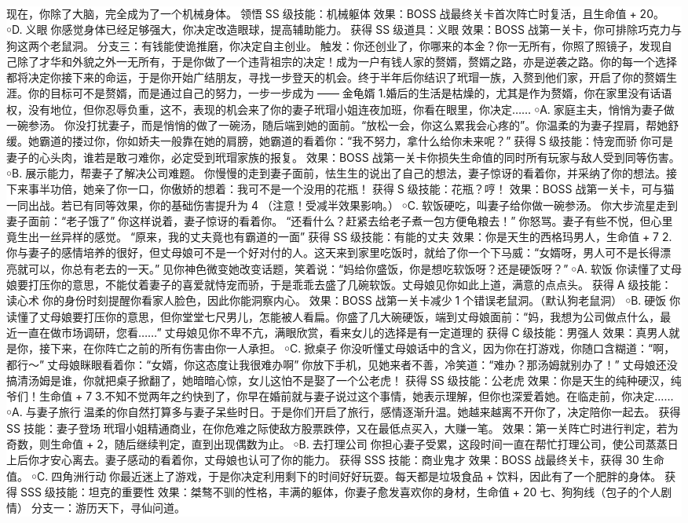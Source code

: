 现在，你除了大脑，完全成为了一个机械身体。
领悟 SS 级技能：机械躯体
效果：BOSS 战最终关卡首次阵亡时复活，且生命值 + 20。
￮D. 义眼
你感觉身体已经足够强大，你决定改造眼球，提高辅助能力。
获得 SS 级道具：义眼
效果：BOSS 战第一关卡，你可排除巧克力与狗这两个老鼠洞。
分支三：有钱能使诡推磨，你决定自主创业。
触发：你还创业了，你哪来的本金？你一无所有，你照了照镜子，发现自己除了才华和外貌之外一无所有，于是你做了一个违背祖宗的决定！成为一户有钱人家的赘婿，赘婿之路，亦是逆袭之路。你的每一个选择都将决定你接下来的命运，于是你开始广结朋友，寻找一步登天的机会。终于半年后你结识了玳瑁一族，入赘到他们家，开启了你的赘婿生涯。你的目标可不是赘婿，而是通过自己的努力，一步一步成为 —— 金龟婿
1.婚后的生活是枯燥的，尤其是作为赘婿，你在家里没有话语权，没有地位，但你忍辱负重，这不，表现的机会来了你的妻子玳瑁小姐连夜加班，你看在眼里，你决定……
￮A. 家庭主夫，悄悄为妻子做一碗参汤。
你没打扰妻子，而是悄悄的做了一碗汤，随后端到她的面前。“放松一会，你这么累我会心疼的”。你温柔的为妻子捏肩，帮她舒缓。她霸道的搂过你，你如娇夫一般靠在她的肩膀，她霸道的看着你：“我不努力，拿什么给你未来呢？”
获得 S 级技能：恃宠而骄
你可是妻子的心头肉，谁若是敢刁难你，必定受到玳瑁家族的报复。
效果：BOSS 战第一关卡你损失生命值的同时所有玩家与敌人受到同等伤害。
￮B. 展示能力，帮妻子了解决公司难题。
你慢慢的走到妻子面前，怯生生的说出了自己的想法，妻子惊讶的看着你，并采纳了你的想法。接下来事半功倍，她亲了你一口，你傲娇的想着：我可不是一个没用的花瓶！
获得 S 级技能：花瓶？哼！
效果：BOSS 战第一关卡，可与猫一同出战。若已有同等效果，你的基础伤害提升为 4
（注意！受减半效果影响。）
￮C. 软饭硬吃，叫妻子给你做一碗参汤。
你大步流星走到妻子面前：“老子饿了” 你这样说着，妻子惊讶的看着你。
“还看什么？赶紧去给老子煮一包方便龟粮去！” 你怒骂。妻子有些不悦，但心里竟生出一丝异样的感觉。
“原来，我的丈夫竟也有霸道的一面”
获得 SS 级技能：有能的丈夫
效果：你是天生的西格玛男人，生命值 + 7
2.你与妻子的感情培养的很好，但丈母娘可不是一个好对付的人。这天来到家里吃饭时，就给了你一个下马威：“女婿呀，男人可不是长得漂亮就可以，你总有老去的一天。” 见你神色微变她改变话题，笑着说：“妈给你盛饭，你是想吃软饭呀？还是硬饭呀？”
￮A. 软饭
你读懂了丈母娘要打压你的意思，不能仗着妻子的喜爱就恃宠而骄，于是乖乖去盛了几碗软饭。丈母娘见你如此上道，满意的点点头。
获得 A 级技能：读心术
你的身份时刻提醒你看家人脸色，因此你能洞察内心。
效果：BOSS 战第一关卡减少 1 个错误老鼠洞。（默认狗老鼠洞）
￮B. 硬饭
你读懂了丈母娘要打压你的意思，但你堂堂七尺男儿，怎能被人看扁。你盛了几大碗硬饭，端到丈母娘面前：“妈，我想为公司做点什么，最近一直在做市场调研，您看……”
丈母娘见你不卑不亢，满眼欣赏，看来女儿的选择是有一定道理的
获得 C 级技能：男强人
效果：真男人就是你，接下来，在你阵亡之前的所有伤害由你一人承担。
￮C. 掀桌子
你没听懂丈母娘话中的含义，因为你在打游戏，你随口含糊道：“啊，都行～”
丈母娘眯眼看着你：“女婿，你这态度让我很难办啊”
你放下手机，见她来者不善，冷笑道：“难办？那汤姆就别办了！”
丈母娘还没搞清汤姆是谁，你就把桌子掀翻了，她暗暗心惊，女儿这怕不是娶了一个公老虎！
获得 SS 级技能：公老虎
效果：你是天生的纯种硬汉，纯爷们！生命值 + 7
3.不知不觉两年之约快到了，你早在婚前就与妻子说过这个事情，她表示理解，但你也深爱着她。在临走前，你决定……
￮A. 与妻子旅行
温柔的你自然打算多与妻子呆些时日。于是你们开启了旅行，感情逐渐升温。她越来越离不开你了，决定陪你一起去。
获得 SS 技能：妻子登场
玳瑁小姐精通商业，在你危难之际使敌方股票跌停，又在最低点买入，大赚一笔。
效果：第一关阵亡时进行判定，若为奇数，则生命值 + 2，随后继续判定，直到出现偶数为止。
￮B. 去打理公司
你担心妻子受累，这段时间一直在帮忙打理公司，使公司蒸蒸日上后你才安心离去。妻子感动的看着你，丈母娘也认可了你的能力。
获得 SSS 技能：商业鬼才
效果：BOSS 战最终关卡，获得 30 生命值。
￮C. 四角洲行动
你最近迷上了游戏，于是你决定利用剩下的时间好好玩耍。每天都是垃圾食品 + 饮料，因此有了一个肥胖的身体。
获得 SSS 级技能：坦克的重要性
效果：桀骜不驯的性格，丰满的躯体，你妻子愈发喜欢你的身材，生命值 + 20
七、狗狗线（包子的个人剧情）
分支一：游历天下，寻仙问道。
